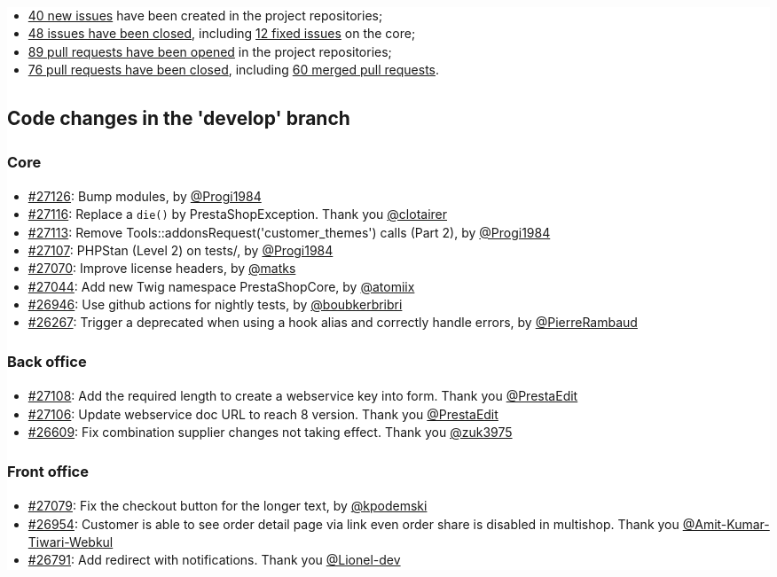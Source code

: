 - [40 new issues](https://github.com/search?q=org%3APrestaShop+is%3Apublic++-repo%3Aprestashop%2Fprestashop.github.io++is%3Aissue+created%3A2021-12-27..2022-01-01) have been created in the project repositories;
- [48 issues have been closed](https://github.com/search?q=org%3APrestaShop+is%3Apublic++-repo%3Aprestashop%2Fprestashop.github.io++is%3Aissue+closed%3A2021-12-27..2022-01-01), including [12 fixed issues](https://github.com/search?q=org%3APrestaShop+is%3Apublic++-repo%3Aprestashop%2Fprestashop.github.io++is%3Aissue+label%3Afixed+closed%3A2021-12-27..2022-01-01) on the core;
- [89 pull requests have been opened](https://github.com/search?q=org%3APrestaShop+is%3Apublic++-repo%3Aprestashop%2Fprestashop.github.io++is%3Apr+created%3A2021-12-27..2022-01-01) in the project repositories;
- [76 pull requests have been closed](https://github.com/search?q=org%3APrestaShop+is%3Apublic++-repo%3Aprestashop%2Fprestashop.github.io++is%3Apr+closed%3A2021-12-27..2022-01-01), including [60 merged pull requests](https://github.com/search?q=org%3APrestaShop+is%3Apublic++-repo%3Aprestashop%2Fprestashop.github.io++is%3Apr+merged%3A2021-12-27..2022-01-01).


## Code changes in the 'develop' branch


### Core
* [#27126](https://github.com/PrestaShop/PrestaShop/pull/27126): Bump modules, by [@Progi1984](https://github.com/Progi1984)
* [#27116](https://github.com/PrestaShop/PrestaShop/pull/27116): Replace a `die()` by PrestaShopException. Thank you [@clotairer](https://github.com/clotairer)
* [#27113](https://github.com/PrestaShop/PrestaShop/pull/27113): Remove Tools::addonsRequest('customer_themes') calls (Part 2), by [@Progi1984](https://github.com/Progi1984)
* [#27107](https://github.com/PrestaShop/PrestaShop/pull/27107): PHPStan (Level 2) on tests/, by [@Progi1984](https://github.com/Progi1984)
* [#27070](https://github.com/PrestaShop/PrestaShop/pull/27070): Improve license headers, by [@matks](https://github.com/matks)
* [#27044](https://github.com/PrestaShop/PrestaShop/pull/27044): Add new Twig namespace PrestaShopCore, by [@atomiix](https://github.com/atomiix)
* [#26946](https://github.com/PrestaShop/PrestaShop/pull/26946): Use github actions for nightly tests, by [@boubkerbribri](https://github.com/boubkerbribri)
* [#26267](https://github.com/PrestaShop/PrestaShop/pull/26267): Trigger a deprecated when using a hook alias and correctly handle errors, by [@PierreRambaud](https://github.com/PierreRambaud)


### Back office
* [#27108](https://github.com/PrestaShop/PrestaShop/pull/27108): Add the required length to create a webservice key into form. Thank you [@PrestaEdit](https://github.com/PrestaEdit)
* [#27106](https://github.com/PrestaShop/PrestaShop/pull/27106): Update webservice doc URL to reach 8 version. Thank you [@PrestaEdit](https://github.com/PrestaEdit)
* [#26609](https://github.com/PrestaShop/PrestaShop/pull/26609): Fix combination supplier changes not taking effect. Thank you [@zuk3975](https://github.com/zuk3975)


### Front office
* [#27079](https://github.com/PrestaShop/PrestaShop/pull/27079): Fix the checkout button for the longer text, by [@kpodemski](https://github.com/kpodemski)
* [#26954](https://github.com/PrestaShop/PrestaShop/pull/26954): Customer is able to see order detail page via link even order share is disabled in multishop. Thank you [@Amit-Kumar-Tiwari-Webkul](https://github.com/Amit-Kumar-Tiwari-Webkul)
* [#26791](https://github.com/PrestaShop/PrestaShop/pull/26791): Add redirect with notifications. Thank you [@Lionel-dev](https://github.com/Lionel-dev)
